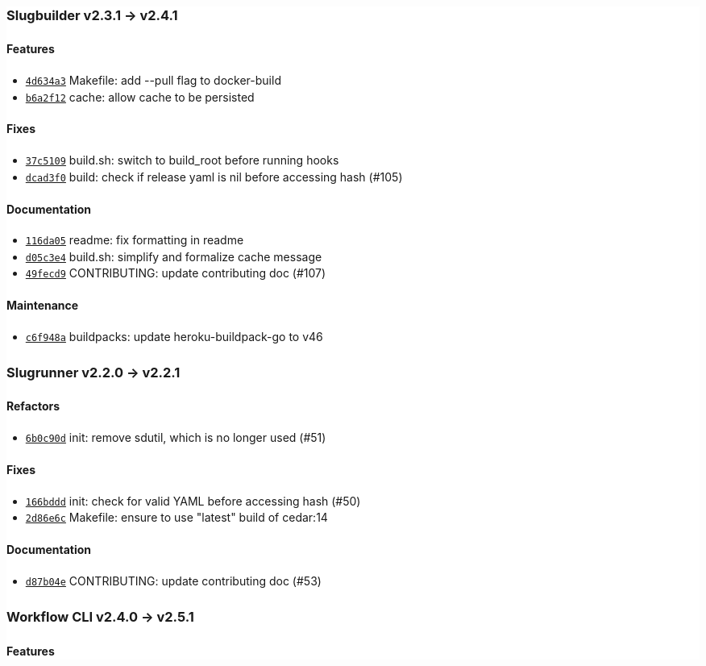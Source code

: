 
### Slugbuilder v2.3.1 -> v2.4.1

#### Features

- [`4d634a3`](https://github.com/drycc/slugbuilder/commit/4d634a366500e8521e1c4b17231a1af9905c7479) Makefile: add --pull flag to docker-build
- [`b6a2f12`](https://github.com/drycc/slugbuilder/commit/b6a2f12f71c755b6e02e2134485067df3fbcef45) cache: allow cache to be persisted

#### Fixes

- [`37c5109`](https://github.com/drycc/slugbuilder/commit/37c5109557a3005e3f0afd5f224781c609a8f6b4) build.sh: switch to build_root before running hooks
- [`dcad3f0`](https://github.com/drycc/slugbuilder/commit/dcad3f0e3a6e3bddde4f1af5f9d3b421a9fba7a9) build: check if release yaml is nil before accessing hash (#105)

#### Documentation

- [`116da05`](https://github.com/drycc/slugbuilder/commit/116da0537ed12b3b7f802a8bc92087ae767a1e59) readme: fix formatting in readme
- [`d05c3e4`](https://github.com/drycc/slugbuilder/commit/d05c3e42a5f6c045ef08ef8ae6f62e10aa9d209d) build.sh: simplify and formalize cache message
- [`49fecd9`](https://github.com/drycc/slugbuilder/commit/49fecd96abca9ce1e0cd5427b50c182c9d572ec4) CONTRIBUTING: update contributing doc (#107)

#### Maintenance

- [`c6f948a`](https://github.com/drycc/slugbuilder/commit/c6f948a6e892f82f32e85b0f53ad7dfb8ecad929) buildpacks: update heroku-buildpack-go to v46


### Slugrunner v2.2.0 -> v2.2.1

#### Refactors

- [`6b0c90d`](https://github.com/drycc/slugrunner/commit/6b0c90df8593dc903c42a59faa20f83287d507a3) init: remove sdutil, which is no longer used (#51)

#### Fixes

- [`166bddd`](https://github.com/drycc/slugrunner/commit/166bddd90fdf08501db5191baa6074f43a9de65e) init: check for valid YAML before accessing hash (#50)
- [`2d86e6c`](https://github.com/drycc/slugrunner/commit/2d86e6ccb98e0db60dc123ebcf3c50f2c180447b) Makefile: ensure to use "latest" build of cedar:14

#### Documentation

- [`d87b04e`](https://github.com/drycc/slugrunner/commit/d87b04e4c3762230979b23d76d279cdb1928003f) CONTRIBUTING: update contributing doc (#53)


### Workflow CLI v2.4.0 -> v2.5.1

#### Features
